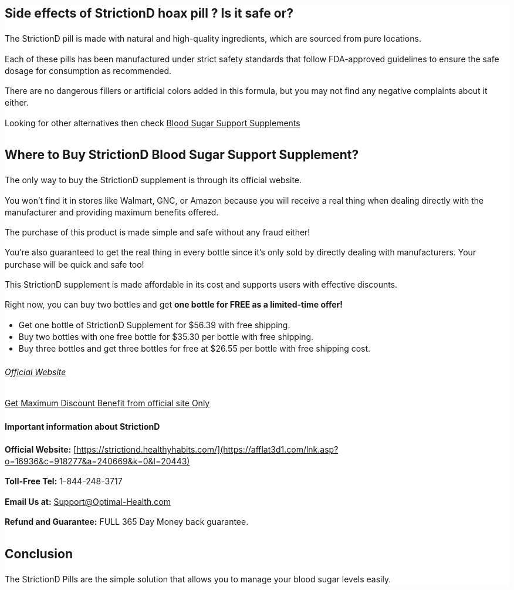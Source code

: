 ## Side effects of StrictionD hoax pill ? Is it safe or?

The StrictionD pill is made with natural and high-quality ingredients, which are sourced from pure locations.

Each of these pills has been manufactured under strict safety standards that follow FDA-approved guidelines to ensure the safe dosage for consumption as recommended.

There are no dangerous fillers or artificial colors added in this formula, but you may not find any negative complaints about it either.

Looking for other alternatives then check [Blood Sugar Support Supplements](https://zerofeed.com/best-diabetes-supplements/)

## Where to Buy StrictionD Blood Sugar Support Supplement?

The only way to buy the StrictionD supplement is through its official website.

You won’t find it in stores like Walmart, GNC, or Amazon because you will receive a real thing when dealing directly with the manufacturer and providing maximum benefits offered.

The purchase of this product is made simple and safe without any fraud either!

You’re also guaranteed to get the real thing in every bottle since it’s only sold by directly dealing with manufacturers. Your purchase will be quick and safe too!

This StrictionD supplement is made affordable in its cost and supports users with effective discounts.

Right now, you can buy two bottles and get **one bottle for FREE as a limited-time offer!**

* Get one bottle of StrictionD Supplement for $56.39 with free shipping.
* Buy two bottles with one free bottle for $35.30 per bottle with free shipping.
* Buy three bottles and get three bottles for free at $26.55 per bottle with free shipping cost.

###### [Official Website](https://afflat3d1.com/lnk.asp?o=16936&c=918277&a=240669&k=0&l=20443)

[Get Maximum Discount Benefit from official site Only](https://afflat3d1.com/lnk.asp?o=16936&c=918277&a=240669&k=0&l=20443)

#### Important information about StrictionD

**Official Website:** [https://strictiond.healthyhabits.com/](https://afflat3d1.com/lnk.asp?o=16936&c=918277&a=240669&k=0&l=20443)

**Toll-Free Tel:** 1-844-248-3717

**Email Us at:** Support@Optimal-Health.com

**Refund and Guarantee:** FULL 365 Day Money back guarantee.

## Conclusion

The StrictionD Pills are the simple solution that allows you to manage your blood sugar levels easily.
